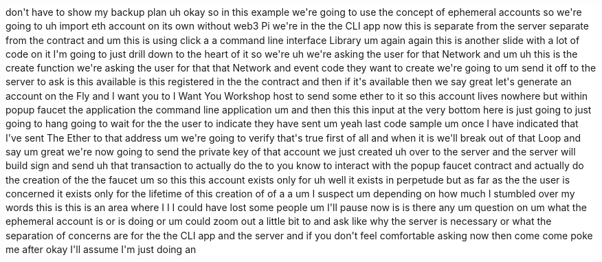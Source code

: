 don't have to show my backup
plan uh okay so in this example we're
going to use the concept of ephemeral
accounts so we're going to uh import eth
account on its own without web3 Pi we're
in the the CLI app now this is separate
from the server separate from the
contract and um this is using click a a
command line interface
Library
um again again this is another slide
with a lot of code on it I'm going to
just drill down to the heart of it so
we're uh we're asking the user for that
Network and um uh this is the create
function we're asking the user for that
that Network and event code they want to
create we're going to um send it off to
the server to ask is this available is
this registered in the the contract and
then if it's available then we say great
let's generate an account on the Fly and
I want you to I Want You Workshop host
to send some ether to it so this account
lives nowhere but within popup faucet
the application the command line
application
um and then this this input at the very
bottom here is just going to just going
to hang going to wait for the the user
to indicate they have
sent um yeah last code
sample um once I have indicated that
I've sent The Ether to that address
um we're going
to verify that's true first of all and
when it is we'll break out of that Loop
and say um great we're now going to send
the private key of that account we just
created uh over to the server and the
server will build sign and send uh that
transaction to actually do the to you
know to interact with the popup faucet
contract and actually do the creation of
the the
faucet um so this this account exists
only for uh well it exists in perpetude
but as far as the the user is concerned
it exists only for the lifetime of this
creation of of a a
um I
suspect um depending on how much I
stumbled over my words this is this is
an area where I I I could have lost some
people um I'll pause now is is there any
um question on um what the ephemeral
account is or is doing or um could zoom
out a little bit to and ask like why the
server is necessary or what the
separation of concerns are for the the
CLI app and the
server and if you don't feel comfortable
asking now then come come poke me after
okay I'll assume I'm just doing an